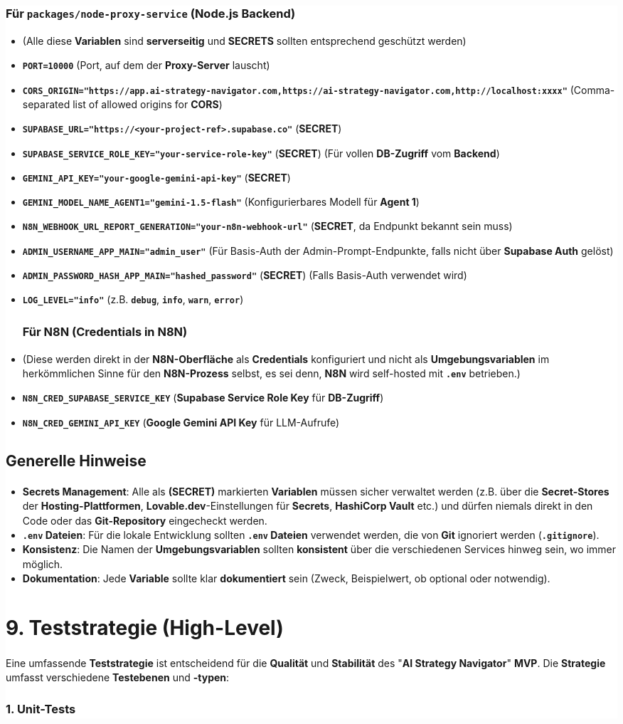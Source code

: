   ### **Für `packages/node-proxy-service` (Node.js Backend)**

* (Alle diese **Variablen** sind **serverseitig** und **SECRETS** sollten entsprechend geschützt werden)  
* **`PORT=10000`** (Port, auf dem der **Proxy-Server** lauscht)  
* **`CORS_ORIGIN="https://app.ai-strategy-navigator.com,https://ai-strategy-navigator.com,http://localhost:xxxx"`** (Comma-separated list of allowed origins for **CORS**)  
* **`SUPABASE_URL="https://<your-project-ref>.supabase.co"`** (**SECRET**)  
* **`SUPABASE_SERVICE_ROLE_KEY="your-service-role-key"`** (**SECRET**) (Für vollen **DB-Zugriff** vom **Backend**)  
* **`GEMINI_API_KEY="your-google-gemini-api-key"`** (**SECRET**)  
* **`GEMINI_MODEL_NAME_AGENT1="gemini-1.5-flash"`** (Konfigurierbares Modell für **Agent 1**)  
* **`N8N_WEBHOOK_URL_REPORT_GENERATION="your-n8n-webhook-url"`** (**SECRET**, da Endpunkt bekannt sein muss)  
* **`ADMIN_USERNAME_APP_MAIN="admin_user"`** (Für Basis-Auth der Admin-Prompt-Endpunkte, falls nicht über **Supabase Auth** gelöst)  
* **`ADMIN_PASSWORD_HASH_APP_MAIN="hashed_password"`** (**SECRET**) (Falls Basis-Auth verwendet wird)  
* **`LOG_LEVEL="info"`** (z.B. **`debug`**, **`info`**, **`warn`**, **`error`**)

  ### **Für N8N (Credentials in N8N)**

* (Diese werden direkt in der **N8N-Oberfläche** als **Credentials** konfiguriert und nicht als **Umgebungsvariablen** im herkömmlichen Sinne für den **N8N-Prozess** selbst, es sei denn, **N8N** wird self-hosted mit **`.env`** betrieben.)  
* **`N8N_CRED_SUPABASE_SERVICE_KEY`** (**Supabase Service Role Key** für **DB-Zugriff**)  
* **`N8N_CRED_GEMINI_API_KEY`** (**Google Gemini API Key** für LLM-Aufrufe)

## **Generelle Hinweise**

* **Secrets Management**: Alle als **(SECRET)** markierten **Variablen** müssen sicher verwaltet werden (z.B. über die **Secret-Stores** der **Hosting-Plattformen**, **Lovable.dev**\-Einstellungen für **Secrets**, **HashiCorp Vault** etc.) und dürfen niemals direkt in den Code oder das **Git-Repository** eingecheckt werden.  
* **`.env` Dateien**: Für die lokale Entwicklung sollten **`.env` Dateien** verwendet werden, die von **Git** ignoriert werden (**`.gitignore`**).  
* **Konsistenz**: Die Namen der **Umgebungsvariablen** sollten **konsistent** über die verschiedenen Services hinweg sein, wo immer möglich.  
* **Dokumentation**: Jede **Variable** sollte klar **dokumentiert** sein (Zweck, Beispielwert, ob optional oder notwendig).

# 

# **9\. Teststrategie (High-Level)**

Eine umfassende **Teststrategie** ist entscheidend für die **Qualität** und **Stabilität** des "**AI Strategy Navigator**" **MVP**. Die **Strategie** umfasst verschiedene **Testebenen** und **\-typen**:

### **1\. Unit-Tests**
